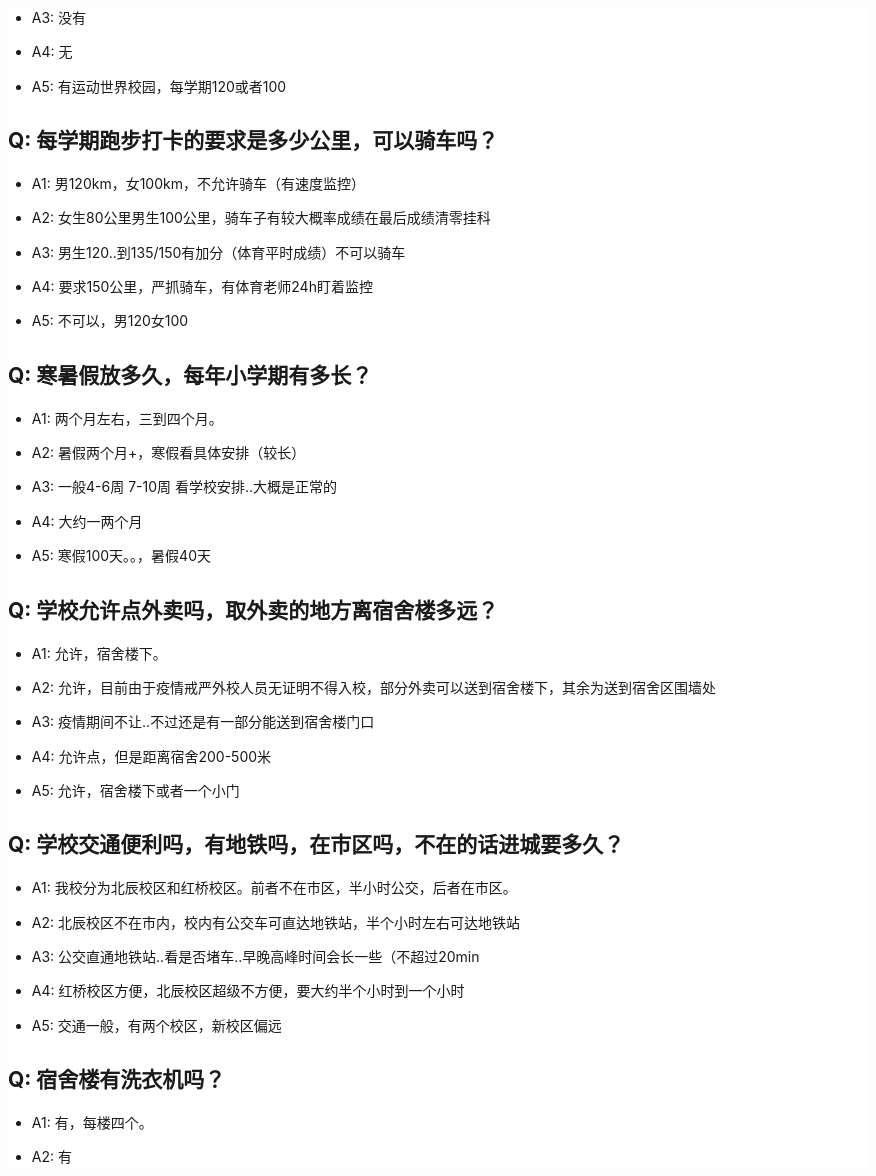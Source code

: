 - A3: 没有

- A4: 无

- A5: 有运动世界校园，每学期120或者100

## Q: 每学期跑步打卡的要求是多少公里，可以骑车吗？

- A1: 男120km，女100km，不允许骑车（有速度监控）

- A2: 女生80公里男生100公里，骑车子有较大概率成绩在最后成绩清零挂科

- A3: 男生120..到135/150有加分（体育平时成绩）不可以骑车

- A4: 要求150公里，严抓骑车，有体育老师24h盯着监控

- A5: 不可以，男120女100

## Q: 寒暑假放多久，每年小学期有多长？

- A1: 两个月左右，三到四个月。

- A2: 暑假两个月+，寒假看具体安排（较长）

- A3: 一般4-6周 7-10周 看学校安排..大概是正常的

- A4: 大约一两个月

- A5: 寒假100天。。，暑假40天

## Q: 学校允许点外卖吗，取外卖的地方离宿舍楼多远？

- A1: 允许，宿舍楼下。

- A2: 允许，目前由于疫情戒严外校人员无证明不得入校，部分外卖可以送到宿舍楼下，其余为送到宿舍区围墙处

- A3: 疫情期间不让..不过还是有一部分能送到宿舍楼门口

- A4: 允许点，但是距离宿舍200-500米

- A5: 允许，宿舍楼下或者一个小门

## Q: 学校交通便利吗，有地铁吗，在市区吗，不在的话进城要多久？

- A1: 我校分为北辰校区和红桥校区。前者不在市区，半小时公交，后者在市区。

- A2: 北辰校区不在市内，校内有公交车可直达地铁站，半个小时左右可达地铁站

- A3: 公交直通地铁站..看是否堵车..早晚高峰时间会长一些（不超过20min

- A4: 红桥校区方便，北辰校区超级不方便，要大约半个小时到一个小时

- A5: 交通一般，有两个校区，新校区偏远

## Q: 宿舍楼有洗衣机吗？

- A1: 有，每楼四个。

- A2: 有
